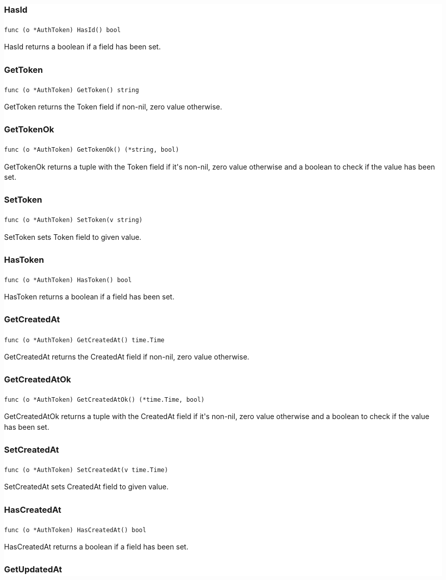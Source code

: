 ### HasId

`func (o *AuthToken) HasId() bool`

HasId returns a boolean if a field has been set.

### GetToken

`func (o *AuthToken) GetToken() string`

GetToken returns the Token field if non-nil, zero value otherwise.

### GetTokenOk

`func (o *AuthToken) GetTokenOk() (*string, bool)`

GetTokenOk returns a tuple with the Token field if it's non-nil, zero value otherwise
and a boolean to check if the value has been set.

### SetToken

`func (o *AuthToken) SetToken(v string)`

SetToken sets Token field to given value.

### HasToken

`func (o *AuthToken) HasToken() bool`

HasToken returns a boolean if a field has been set.

### GetCreatedAt

`func (o *AuthToken) GetCreatedAt() time.Time`

GetCreatedAt returns the CreatedAt field if non-nil, zero value otherwise.

### GetCreatedAtOk

`func (o *AuthToken) GetCreatedAtOk() (*time.Time, bool)`

GetCreatedAtOk returns a tuple with the CreatedAt field if it's non-nil, zero value otherwise
and a boolean to check if the value has been set.

### SetCreatedAt

`func (o *AuthToken) SetCreatedAt(v time.Time)`

SetCreatedAt sets CreatedAt field to given value.

### HasCreatedAt

`func (o *AuthToken) HasCreatedAt() bool`

HasCreatedAt returns a boolean if a field has been set.

### GetUpdatedAt
